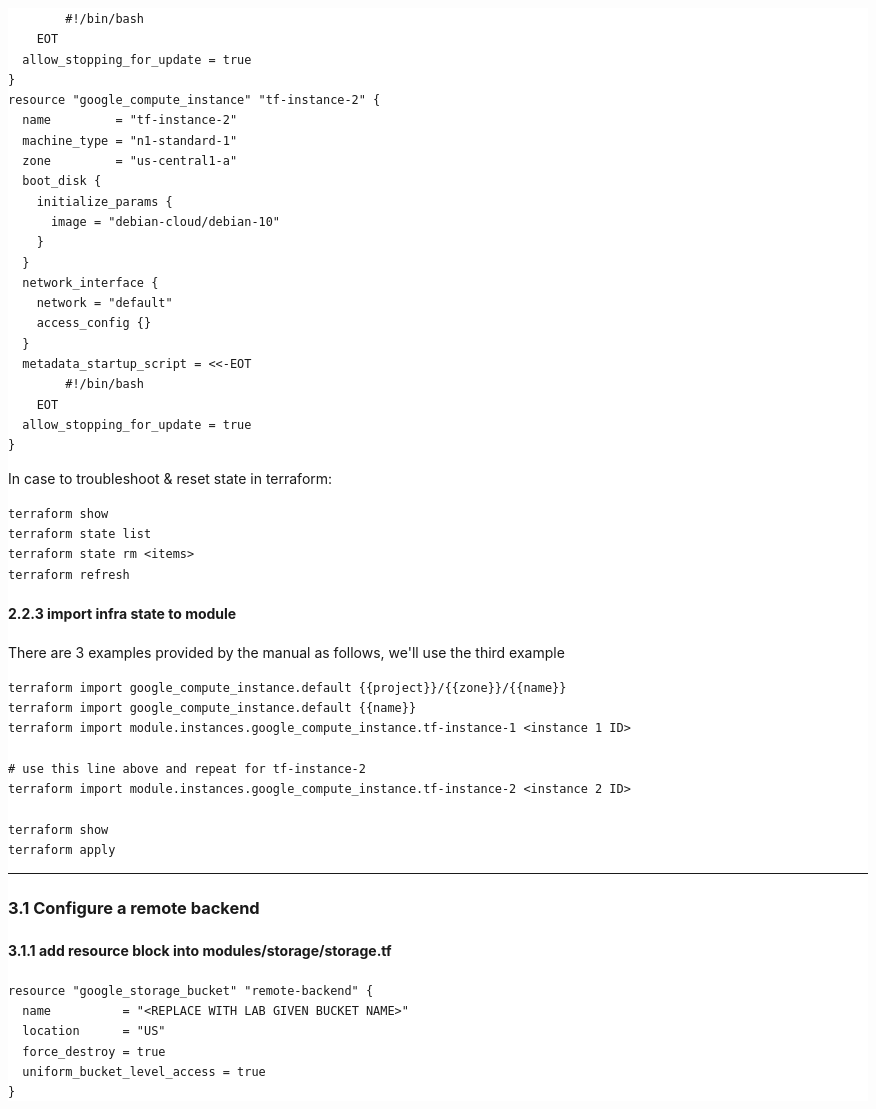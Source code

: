 ```
        #!/bin/bash
    EOT
  allow_stopping_for_update = true
}
resource "google_compute_instance" "tf-instance-2" {
  name         = "tf-instance-2"
  machine_type = "n1-standard-1"
  zone         = "us-central1-a"
  boot_disk {
    initialize_params {
      image = "debian-cloud/debian-10"
    }
  }
  network_interface {
    network = "default"
    access_config {}
  }
  metadata_startup_script = <<-EOT
        #!/bin/bash
    EOT
  allow_stopping_for_update = true
}
```

In case to troubleshoot & reset state in terraform:
```
terraform show
terraform state list
terraform state rm <items>
terraform refresh
```

#### 2.2.3 import infra state to module
There are 3 examples provided by the manual as follows, we'll use the third example
```
terraform import google_compute_instance.default {{project}}/{{zone}}/{{name}}		
terraform import google_compute_instance.default {{name}}							
terraform import module.instances.google_compute_instance.tf-instance-1 <instance 1 ID>

# use this line above and repeat for tf-instance-2
terraform import module.instances.google_compute_instance.tf-instance-2 <instance 2 ID>

terraform show
terraform apply
```

---
### 3.1 Configure a remote backend
#### 3.1.1 add resource block into modules/storage/storage.tf
```
resource "google_storage_bucket" "remote-backend" {
  name          = "<REPLACE WITH LAB GIVEN BUCKET NAME>"
  location      = "US"
  force_destroy = true
  uniform_bucket_level_access = true
}
```
